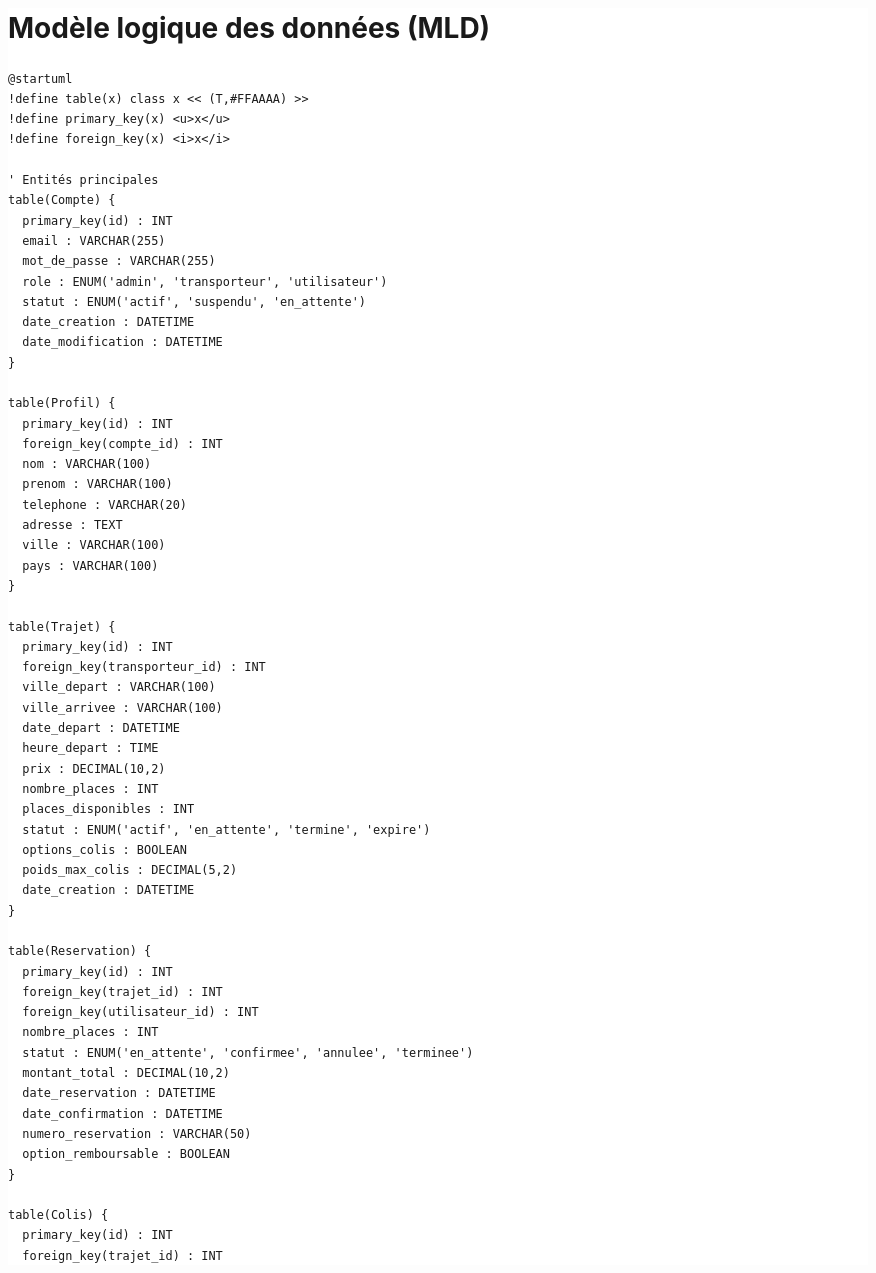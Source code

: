
# Modèle logique des données (MLD)

```plantuml
@startuml
!define table(x) class x << (T,#FFAAAA) >>
!define primary_key(x) <u>x</u>
!define foreign_key(x) <i>x</i>

' Entités principales
table(Compte) {
  primary_key(id) : INT
  email : VARCHAR(255)
  mot_de_passe : VARCHAR(255)
  role : ENUM('admin', 'transporteur', 'utilisateur')
  statut : ENUM('actif', 'suspendu', 'en_attente')
  date_creation : DATETIME
  date_modification : DATETIME
}

table(Profil) {
  primary_key(id) : INT
  foreign_key(compte_id) : INT
  nom : VARCHAR(100)
  prenom : VARCHAR(100)
  telephone : VARCHAR(20)
  adresse : TEXT
  ville : VARCHAR(100)
  pays : VARCHAR(100)
}

table(Trajet) {
  primary_key(id) : INT
  foreign_key(transporteur_id) : INT
  ville_depart : VARCHAR(100)
  ville_arrivee : VARCHAR(100)
  date_depart : DATETIME
  heure_depart : TIME
  prix : DECIMAL(10,2)
  nombre_places : INT
  places_disponibles : INT
  statut : ENUM('actif', 'en_attente', 'termine', 'expire')
  options_colis : BOOLEAN
  poids_max_colis : DECIMAL(5,2)
  date_creation : DATETIME
}

table(Reservation) {
  primary_key(id) : INT
  foreign_key(trajet_id) : INT
  foreign_key(utilisateur_id) : INT
  nombre_places : INT
  statut : ENUM('en_attente', 'confirmee', 'annulee', 'terminee')
  montant_total : DECIMAL(10,2)
  date_reservation : DATETIME
  date_confirmation : DATETIME
  numero_reservation : VARCHAR(50)
  option_remboursable : BOOLEAN
}

table(Colis) {
  primary_key(id) : INT
  foreign_key(trajet_id) : INT
```